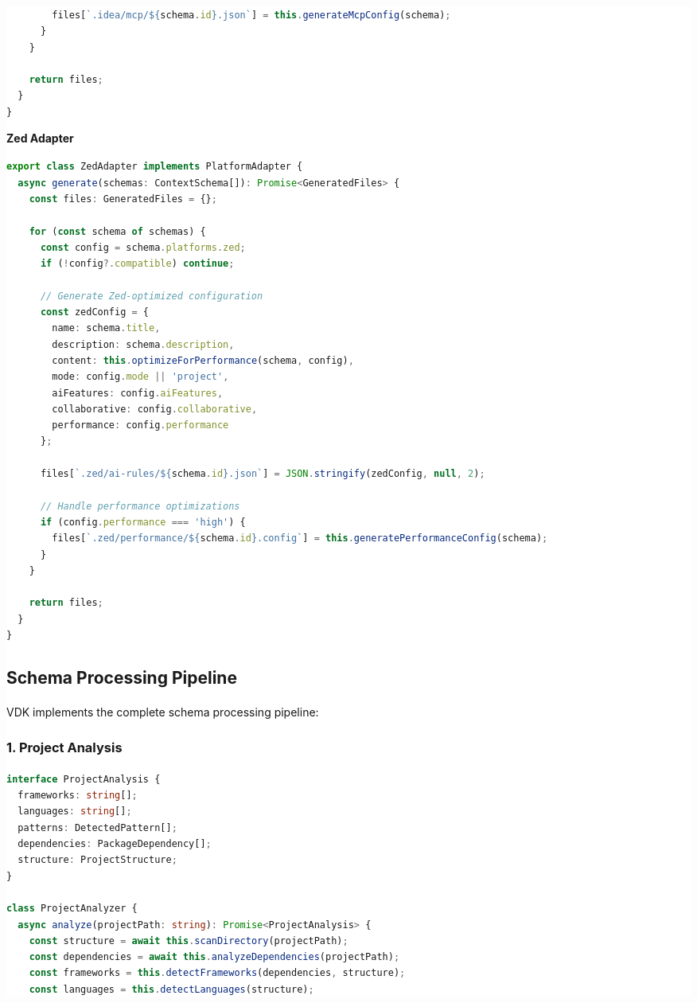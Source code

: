 ```typescript
        files[`.idea/mcp/${schema.id}.json`] = this.generateMcpConfig(schema);
      }
    }

    return files;
  }
}
```

**Zed Adapter**
```typescript
export class ZedAdapter implements PlatformAdapter {
  async generate(schemas: ContextSchema[]): Promise<GeneratedFiles> {
    const files: GeneratedFiles = {};

    for (const schema of schemas) {
      const config = schema.platforms.zed;
      if (!config?.compatible) continue;

      // Generate Zed-optimized configuration
      const zedConfig = {
        name: schema.title,
        description: schema.description,
        content: this.optimizeForPerformance(schema, config),
        mode: config.mode || 'project',
        aiFeatures: config.aiFeatures,
        collaborative: config.collaborative,
        performance: config.performance
      };

      files[`.zed/ai-rules/${schema.id}.json`] = JSON.stringify(zedConfig, null, 2);

      // Handle performance optimizations
      if (config.performance === 'high') {
        files[`.zed/performance/${schema.id}.config`] = this.generatePerformanceConfig(schema);
      }
    }

    return files;
  }
}
```

## Schema Processing Pipeline

VDK implements the complete schema processing pipeline:

### 1. Project Analysis

```typescript
interface ProjectAnalysis {
  frameworks: string[];
  languages: string[];
  patterns: DetectedPattern[];
  dependencies: PackageDependency[];
  structure: ProjectStructure;
}

class ProjectAnalyzer {
  async analyze(projectPath: string): Promise<ProjectAnalysis> {
    const structure = await this.scanDirectory(projectPath);
    const dependencies = await this.analyzeDependencies(projectPath);
    const frameworks = this.detectFrameworks(dependencies, structure);
    const languages = this.detectLanguages(structure);
```